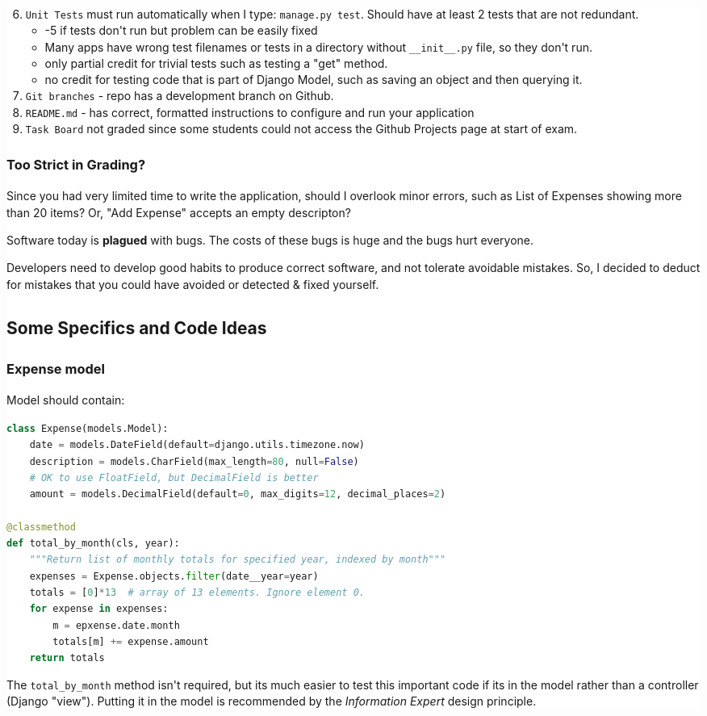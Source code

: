 6. `Unit Tests` must run automatically when I type: `manage.py test`.  Should have at least 2 tests that are not redundant.
    - -5 if tests don't run but problem can be easily fixed
    - Many apps have wrong test filenames or tests in a directory without `__init__.py` file, so they don't run.
    - only partial credit for trivial tests such as testing a "get" method.  
    - no credit for testing code that is part of Django Model, such as saving an object and then querying it.
7. `Git branches` - repo has a development branch on Github.
8. `README.md` - has correct, formatted instructions to configure and run your application
9. `Task Board` not graded since some students could not access the Github Projects page at start of exam.

### Too Strict in Grading?

Since you had very limited time to write the application, should I overlook minor errors, such as List of Expenses showing more than 20 items?  Or, "Add Expense" accepts an empty descripton?

Software today is **plagued** with bugs. The costs of these bugs is huge and the bugs hurt everyone.

Developers need to develop good habits to produce correct software, and not tolerate avoidable mistakes.  So, I decided to deduct for mistakes that you could have avoided or detected & fixed yourself.


## Some Specifics and Code Ideas

### Expense model

Model should contain:
```python
class Expense(models.Model):
    date = models.DateField(default=django.utils.timezone.now)
    description = models.CharField(max_length=80, null=False)
    # OK to use FloatField, but DecimalField is better
    amount = models.DecimalField(default=0, max_digits=12, decimal_places=2)

@classmethod
def total_by_month(cls, year):
    """Return list of monthly totals for specified year, indexed by month"""
    expenses = Expense.objects.filter(date__year=year)
    totals = [0]*13  # array of 13 elements. Ignore element 0.
    for expense in expenses:
        m = epxense.date.month
        totals[m] += expense.amount
    return totals
```

The `total_by_month` method isn't required, but its much easier to test this important code if its in the model rather than a controller (Django "view").  Putting it in the model is recommended by the *Information Expert* design principle.
